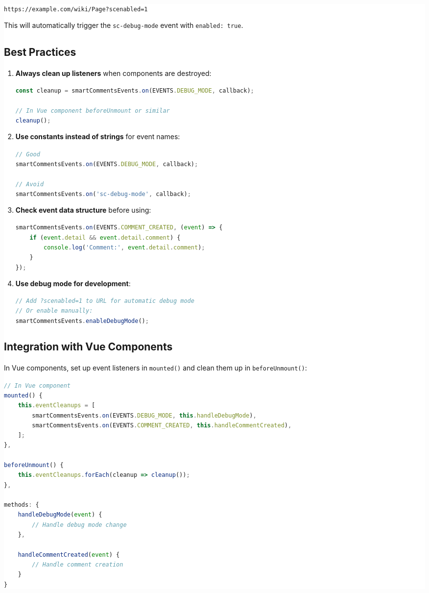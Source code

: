 ```
https://example.com/wiki/Page?scenabled=1
```

This will automatically trigger the `sc-debug-mode` event with `enabled: true`.

## Best Practices

1. **Always clean up listeners** when components are destroyed:
   ```javascript
   const cleanup = smartCommentsEvents.on(EVENTS.DEBUG_MODE, callback);
   
   // In Vue component beforeUnmount or similar
   cleanup();
   ```

2. **Use constants instead of strings** for event names:
   ```javascript
   // Good
   smartCommentsEvents.on(EVENTS.DEBUG_MODE, callback);
   
   // Avoid
   smartCommentsEvents.on('sc-debug-mode', callback);
   ```

3. **Check event data structure** before using:
   ```javascript
   smartCommentsEvents.on(EVENTS.COMMENT_CREATED, (event) => {
       if (event.detail && event.detail.comment) {
           console.log('Comment:', event.detail.comment);
       }
   });
   ```

4. **Use debug mode for development**:
   ```javascript
   // Add ?scenabled=1 to URL for automatic debug mode
   // Or enable manually:
   smartCommentsEvents.enableDebugMode();
   ```

## Integration with Vue Components

In Vue components, set up event listeners in `mounted()` and clean them up in `beforeUnmount()`:

```javascript
// In Vue component
mounted() {
    this.eventCleanups = [
        smartCommentsEvents.on(EVENTS.DEBUG_MODE, this.handleDebugMode),
        smartCommentsEvents.on(EVENTS.COMMENT_CREATED, this.handleCommentCreated),
    ];
},

beforeUnmount() {
    this.eventCleanups.forEach(cleanup => cleanup());
},

methods: {
    handleDebugMode(event) {
        // Handle debug mode change
    },
    
    handleCommentCreated(event) {
        // Handle comment creation
    }
}
```